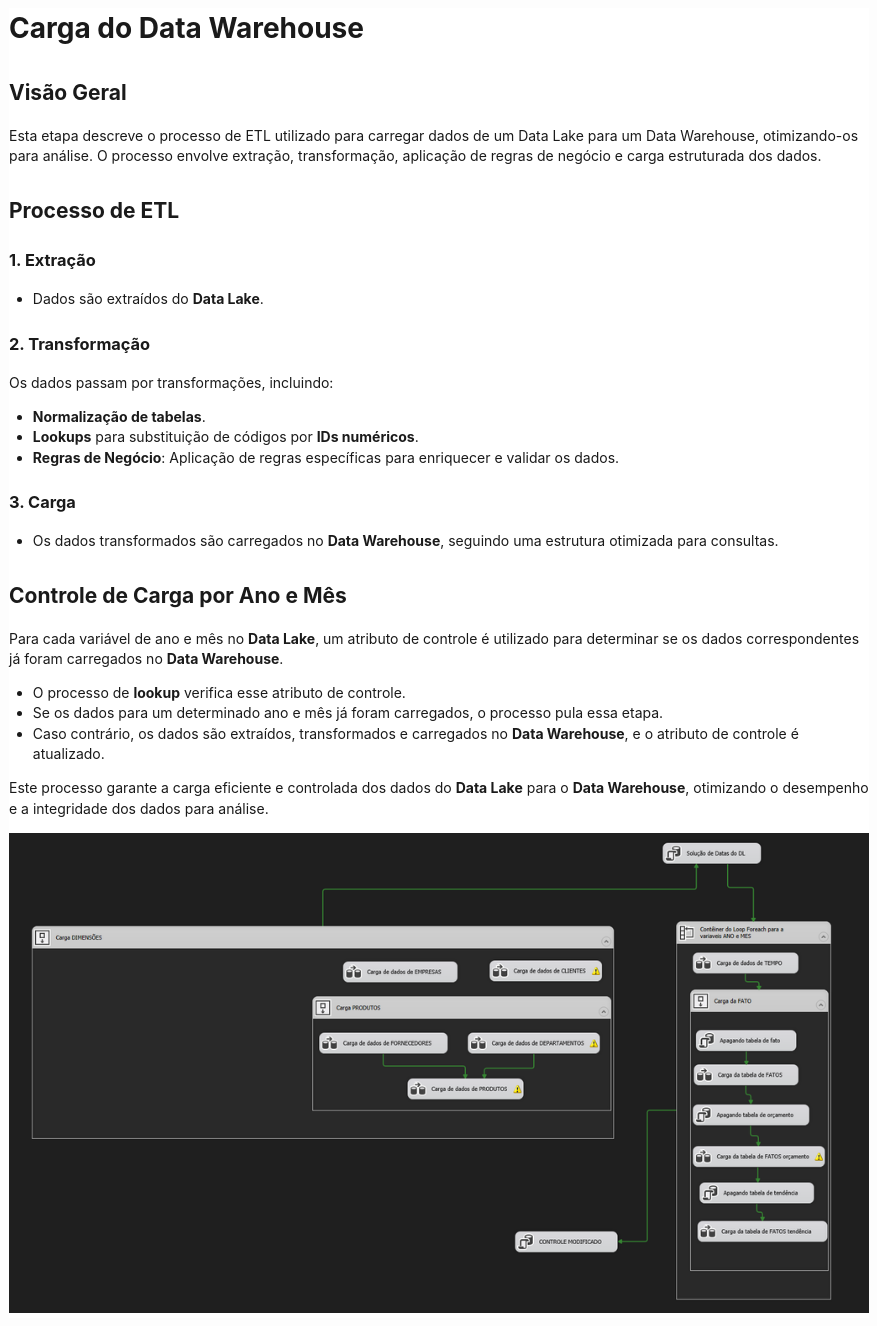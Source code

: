 # Carga do Data Warehouse

## Visão Geral

Esta etapa descreve o processo de ETL utilizado para carregar dados de um Data Lake para um Data Warehouse, otimizando-os para análise. O processo envolve extração, transformação, aplicação de regras de negócio e carga estruturada dos dados.

## Processo de ETL

### 1. Extração
- Dados são extraídos do **Data Lake**.

### 2. Transformação
Os dados passam por transformações, incluindo:
- **Normalização de tabelas**.
- **Lookups** para substituição de códigos por **IDs numéricos**.
- **Regras de Negócio**: Aplicação de regras específicas para enriquecer e validar os dados.

### 3. Carga
- Os dados transformados são carregados no **Data Warehouse**, seguindo uma estrutura otimizada para consultas.

## Controle de Carga por Ano e Mês

Para cada variável de ano e mês no **Data Lake**, um atributo de controle é utilizado para determinar se os dados correspondentes já foram carregados no **Data Warehouse**.

- O processo de **lookup** verifica esse atributo de controle.
- Se os dados para um determinado ano e mês já foram carregados, o processo pula essa etapa.
- Caso contrário, os dados são extraídos, transformados e carregados no **Data Warehouse**, e o atributo de controle é atualizado.

Este processo garante a carga eficiente e controlada dos dados do **Data Lake** para o **Data Warehouse**, otimizando o desempenho e a integridade dos dados para análise.

![Texto alternativo](Carga_DW.png)